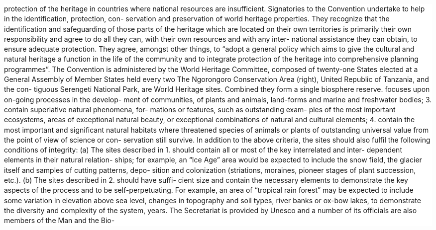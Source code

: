 protection of the heritage in countries 
where national resources are insufficient. 
Signatories to the Convention undertake 
to help in the identification, protection, con- 
servation and preservation of world 
heritage properties. They recognize that 
the identification and safeguarding of those 
parts of the heritage which are located on 
their own territories is primarily their own 
responsibility and agree to do all they can, 
with their own resources and with any inter- 
national assistance they can obtain, to 
ensure adequate protection. They agree, 
amongst other things, to “adopt a general 
policy which aims to give the cultural and 
natural heritage a function in the life of the 
community and to integrate protection of 
the heritage into comprehensive planning 
programmes”. 
The Convention is administered by the 
World Heritage Committee, composed of 
twenty-one States elected at a General 
Assembly of Member States held every two 
The Ngorongoro Conservation Area (right), 
United Republic of Tanzania, and the con- 
tiguous Serengeti National Park, are World 
Heritage sites. Combined they form a single 
biosphere reserve. 
focuses upon on-going processes in the develop- 
ment of communities, of plants and animals, 
land-forms and marine and freshwater bodies; 
3. contain superlative natural phenomena, for- 
mations or features, such as outstanding exam- 
ples of the most important ecosystems, areas of 
exceptional natural beauty, or exceptional 
combinations of natural and cultural elements; 
4. contain the most important and significant 
natural habitats where threatened species of 
animals or plants of outstanding universal 
value from the point of view of science or con- 
servation still survive. 
In addition to the above criteria, the sites 
should also fulfil the following conditions of 
integrity: 
(a) The sites described in 1. should contain all 
or most of the key interrelated and inter- 
dependent elements in their natural relation- 
ships; for example, an “Ice Age” area would be 
expected to include the snow field, the glacier 
itself and samples of cutting patterns, depo- 
sition and colonization (striations, moraines, 
pioneer stages of plant succession, etc.). 
(b) The sites described in 2. should have suffi- 
cient size and contain the necessary elements to 
demonstrate the key aspects of the process and 
to be self-perpetuating. For example, an area 
of “tropical rain forest” may be expected to 
include some variation in elevation above sea 
level, changes in topography and soil types, 
river banks or ox-bow lakes, to demonstrate 
the diversity and complexity of the system, 
years. The Secretariat is provided by 
Unesco and a number of its officials are 
also members of the Man and the Bio- 